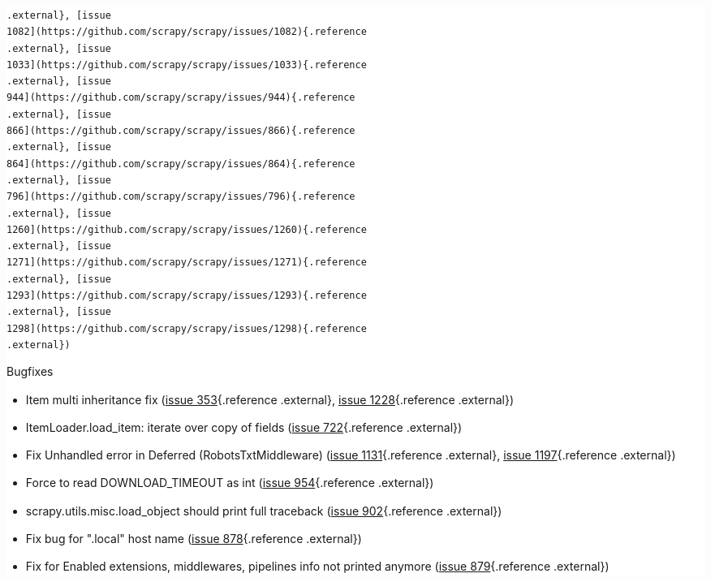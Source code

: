     .external}, [issue
    1082](https://github.com/scrapy/scrapy/issues/1082){.reference
    .external}, [issue
    1033](https://github.com/scrapy/scrapy/issues/1033){.reference
    .external}, [issue
    944](https://github.com/scrapy/scrapy/issues/944){.reference
    .external}, [issue
    866](https://github.com/scrapy/scrapy/issues/866){.reference
    .external}, [issue
    864](https://github.com/scrapy/scrapy/issues/864){.reference
    .external}, [issue
    796](https://github.com/scrapy/scrapy/issues/796){.reference
    .external}, [issue
    1260](https://github.com/scrapy/scrapy/issues/1260){.reference
    .external}, [issue
    1271](https://github.com/scrapy/scrapy/issues/1271){.reference
    .external}, [issue
    1293](https://github.com/scrapy/scrapy/issues/1293){.reference
    .external}, [issue
    1298](https://github.com/scrapy/scrapy/issues/1298){.reference
    .external})

Bugfixes

-   Item multi inheritance fix ([issue
    353](https://github.com/scrapy/scrapy/issues/353){.reference
    .external}, [issue
    1228](https://github.com/scrapy/scrapy/issues/1228){.reference
    .external})

-   ItemLoader.load_item: iterate over copy of fields ([issue
    722](https://github.com/scrapy/scrapy/issues/722){.reference
    .external})

-   Fix Unhandled error in Deferred (RobotsTxtMiddleware) ([issue
    1131](https://github.com/scrapy/scrapy/issues/1131){.reference
    .external}, [issue
    1197](https://github.com/scrapy/scrapy/issues/1197){.reference
    .external})

-   Force to read DOWNLOAD_TIMEOUT as int ([issue
    954](https://github.com/scrapy/scrapy/issues/954){.reference
    .external})

-   scrapy.utils.misc.load_object should print full traceback ([issue
    902](https://github.com/scrapy/scrapy/issues/902){.reference
    .external})

-   Fix bug for ".local" host name ([issue
    878](https://github.com/scrapy/scrapy/issues/878){.reference
    .external})

-   Fix for Enabled extensions, middlewares, pipelines info not printed
    anymore ([issue
    879](https://github.com/scrapy/scrapy/issues/879){.reference
    .external})
